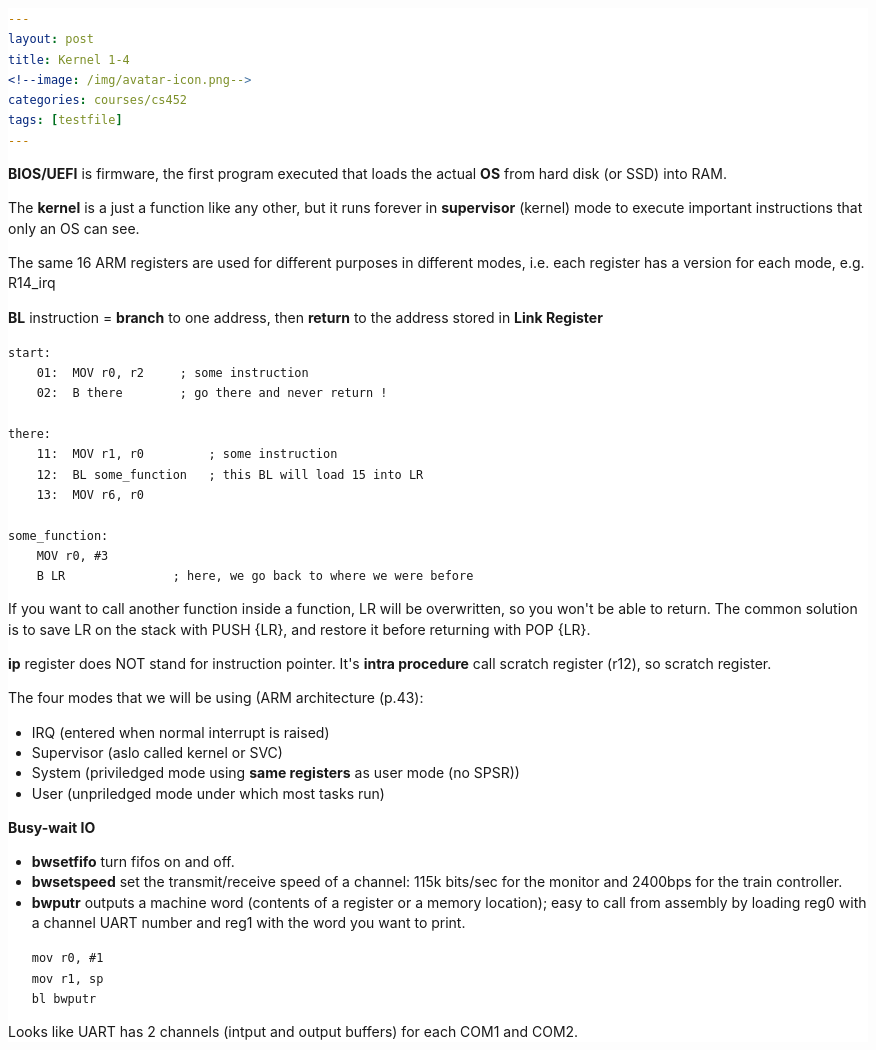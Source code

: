 ```yaml
---
layout: post
title: Kernel 1-4
<!--image: /img/avatar-icon.png-->
categories: courses/cs452
tags: [testfile]
---
```


**BIOS/UEFI** is firmware, the first program executed that loads the actual **OS** from hard disk (or SSD) into RAM.

The **kernel** is a just a function like any other, but it runs forever in **supervisor** (kernel) mode to execute important instructions that only an OS can see.

The same 16 ARM registers are used for different purposes in different modes, i.e. each register has a version for each mode, e.g. R14_irq

**BL** instruction = **branch** to one address, then **return** to the address stored in **Link Register**
```
start:
    01:  MOV r0, r2     ; some instruction
    02:  B there        ; go there and never return !

there:
    11:  MOV r1, r0         ; some instruction
    12:  BL some_function   ; this BL will load 15 into LR
    13:  MOV r6, r0

some_function:
    MOV r0, #3
    B LR               ; here, we go back to where we were before
```
If you want to call another function inside a function, LR will be overwritten, so you won't be able to return. The common solution is to save LR on the stack with PUSH {LR}, and restore it before returning with POP {LR}.  

**ip** register does NOT stand for instruction pointer. It's **intra procedure** call scratch register (r12), so scratch register.

The four modes that we will be using (ARM architecture (p.43):

- IRQ (entered when normal interrupt is raised)
- Supervisor (aslo called kernel or SVC)
- System (priviledged mode using **same registers**  as user mode (no SPSR))
- User (unpriledged mode under which most tasks run)

**Busy-wait IO**
- **bwsetfifo** turn fifos on and off.
- **bwsetspeed** set the transmit/receive speed of a channel: 115k bits/sec for the monitor and 2400bps for the train controller.
- **bwputr** outputs a machine word (contents of a register or a memory location); easy to call from assembly by loading reg0 with a channel UART number and reg1 with the word you want to print.
    ```
    mov r0, #1
    mov r1, sp
    bl bwputr
    ```
Looks like UART has 2 channels (intput and output buffers) for each COM1 and COM2.
